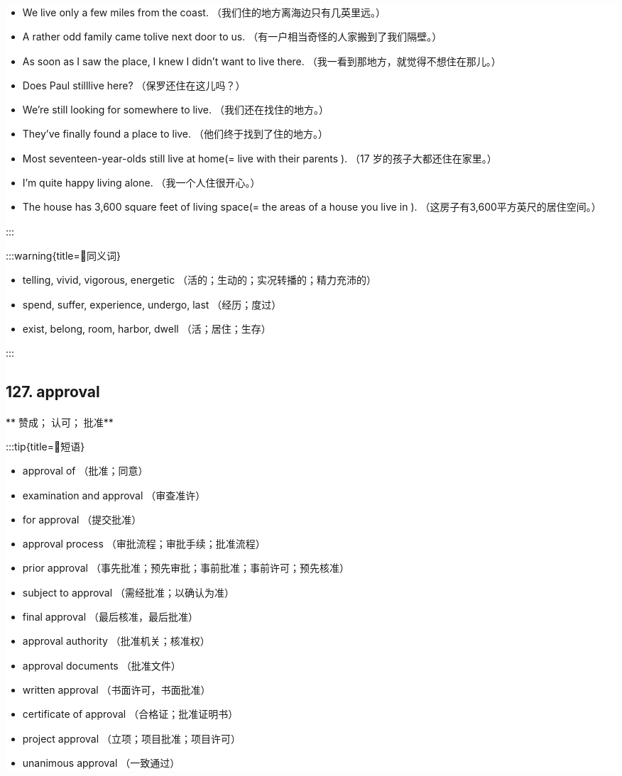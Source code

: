 - We live only a few miles from the coast. （我们住的地方离海边只有几英里远。）

- A rather odd family came tolive next door to us. （有一户相当奇怪的人家搬到了我们隔壁。）

- As soon as I saw the place, I knew I didn’t want to live there. （我一看到那地方，就觉得不想住在那儿。）

- Does Paul stilllive here? （保罗还住在这儿吗？）

- We’re still looking for somewhere to live. （我们还在找住的地方。）

- They’ve finally found a place to live. （他们终于找到了住的地方。）

- Most seventeen-year-olds still live at home(= live with their parents ). （17 岁的孩子大都还住在家里。）

- I’m quite happy living alone. （我一个人住很开心。）

- The house has 3,600 square feet of living space(= the areas of a house you live in ). （这房子有3,600平方英尺的居住空间。）

:::

:::warning{title=🤔同义词}

- telling, vivid, vigorous, energetic （活的；生动的；实况转播的；精力充沛的）

- spend, suffer, experience, undergo, last （经历；度过）

- exist, belong, room, harbor, dwell （活；居住；生存）

:::


## 127. approval

** 赞成； 认可； 批准**

:::tip{title=🤩短语}

- approval of （批准；同意）

- examination and approval （审查准许）

- for approval （提交批准）

- approval process （审批流程；审批手续；批准流程）

- prior approval （事先批准；预先审批；事前批准；事前许可；预先核准）

- subject to approval （需经批准；以确认为准）

- final approval （最后核准，最后批准）

- approval authority （批准机关；核准权）

- approval documents （批准文件）

- written approval （书面许可，书面批准）

- certificate of approval （合格证；批准证明书）

- project approval （立项；项目批准；项目许可）

- unanimous approval （一致通过）
